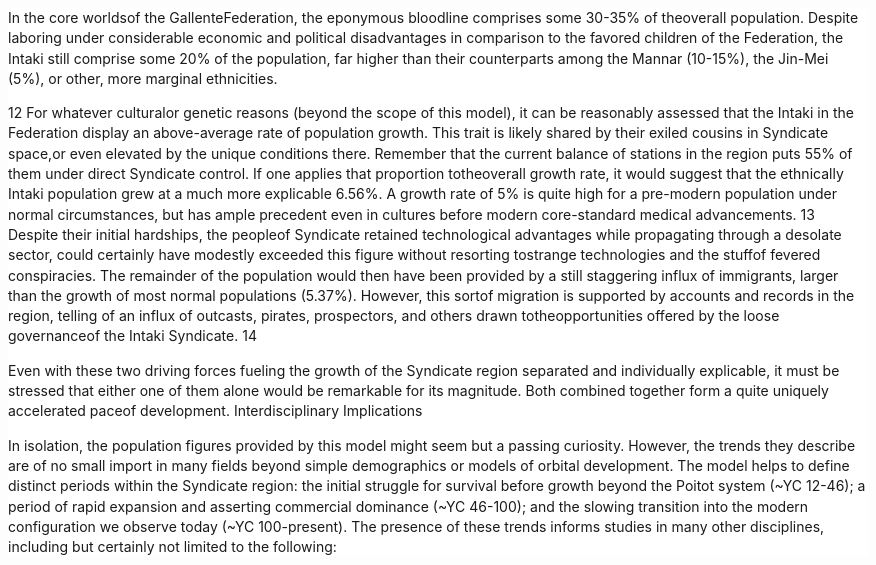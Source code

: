 In the core worldsof the GallenteFederation, the eponymous bloodline comprises some 30-35% of theoverall
population. Despite laboring under considerable economic and political disadvantages in comparison to the favored
children of the Federation, the Intaki still comprise some 20% of the population, far higher than their counterparts
among the Mannar (10-15%), the Jin-Mei (5%), or other, more marginal ethnicities.

12 For whatever culturalor genetic
reasons (beyond the scope of this model), it can be reasonably assessed that the Intaki in the Federation display an
above-average rate of population growth. This trait is likely shared by their exiled cousins in Syndicate space,or even
elevated by the unique conditions there.
Remember that the current balance of stations in the region puts 55% of them under direct Syndicate
control. If one applies that proportion totheoverall growth rate, it would suggest that the ethnically Intaki population
grew at a much more explicable 6.56%. A growth rate of 5% is quite high for a pre-modern population under normal
circumstances, but has ample precedent even in cultures before modern core-standard medical advancements.
13
Despite their initial hardships, the peopleof Syndicate retained technological advantages while propagating through a
desolate sector, could certainly have modestly exceeded this figure without resorting tostrange technologies and the
stuffof fevered conspiracies.
The remainder of the population would then have been provided by a still staggering influx of immigrants,
larger than the growth of most normal populations (5.37%). However, this sortof migration is supported by accounts
and records in the region, telling of an influx of outcasts, pirates, prospectors, and others drawn totheopportunities
offered by the loose governanceof the Intaki Syndicate.
14

Even with these two driving forces fueling the growth of the Syndicate region separated and individually
explicable, it must be stressed that either one of them alone would be remarkable for its magnitude. Both combined
together form a quite uniquely accelerated paceof development.
Interdisciplinary Implications

In isolation, the population figures provided by this model might seem but a passing curiosity. However, the
trends they describe are of no small import in many fields beyond simple demographics or models of orbital
development. The model helps to define distinct periods within the Syndicate region: the initial struggle for survival
before growth beyond the Poitot system (~YC 12-46); a period of rapid expansion and asserting commercial dominance
(~YC 46-100); and the slowing transition into the modern configuration we observe today (~YC 100-present). The
presence of these trends informs studies in many other disciplines, including but certainly not limited to the
following:
